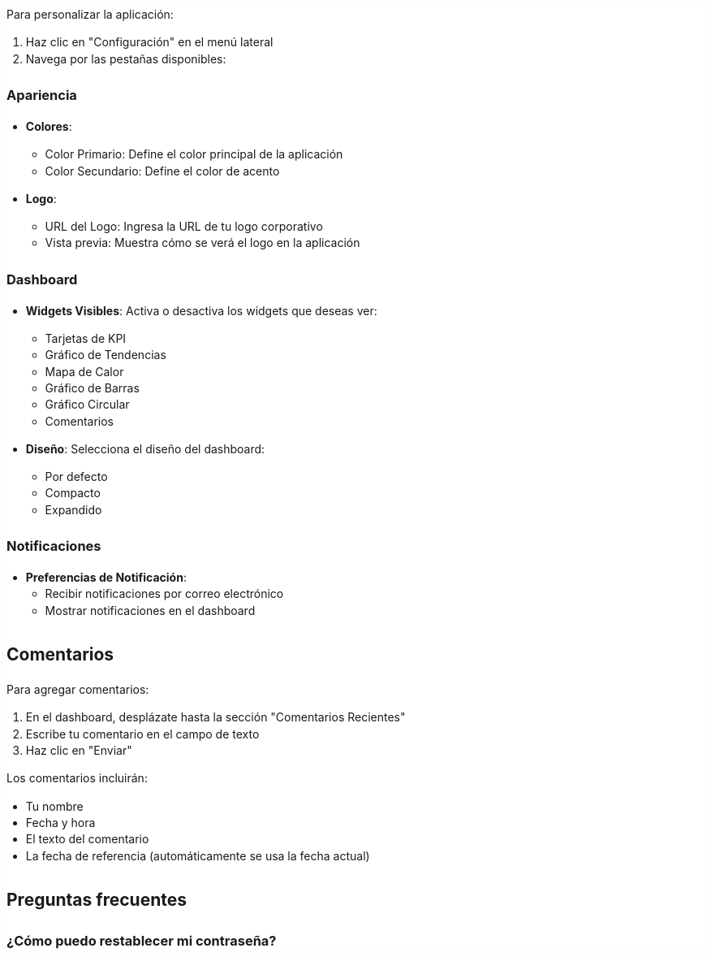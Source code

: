 Para personalizar la aplicación:

1. Haz clic en "Configuración" en el menú lateral
2. Navega por las pestañas disponibles:

### Apariencia

- **Colores**:
  - Color Primario: Define el color principal de la aplicación
  - Color Secundario: Define el color de acento
  
- **Logo**:
  - URL del Logo: Ingresa la URL de tu logo corporativo
  - Vista previa: Muestra cómo se verá el logo en la aplicación

### Dashboard

- **Widgets Visibles**: Activa o desactiva los widgets que deseas ver:
  - Tarjetas de KPI
  - Gráfico de Tendencias
  - Mapa de Calor
  - Gráfico de Barras
  - Gráfico Circular
  - Comentarios

- **Diseño**: Selecciona el diseño del dashboard:
  - Por defecto
  - Compacto
  - Expandido

### Notificaciones

- **Preferencias de Notificación**:
  - Recibir notificaciones por correo electrónico
  - Mostrar notificaciones en el dashboard

## Comentarios

Para agregar comentarios:

1. En el dashboard, desplázate hasta la sección "Comentarios Recientes"
2. Escribe tu comentario en el campo de texto
3. Haz clic en "Enviar"

Los comentarios incluirán:
- Tu nombre
- Fecha y hora
- El texto del comentario
- La fecha de referencia (automáticamente se usa la fecha actual)

## Preguntas frecuentes

### ¿Cómo puedo restablecer mi contraseña?
